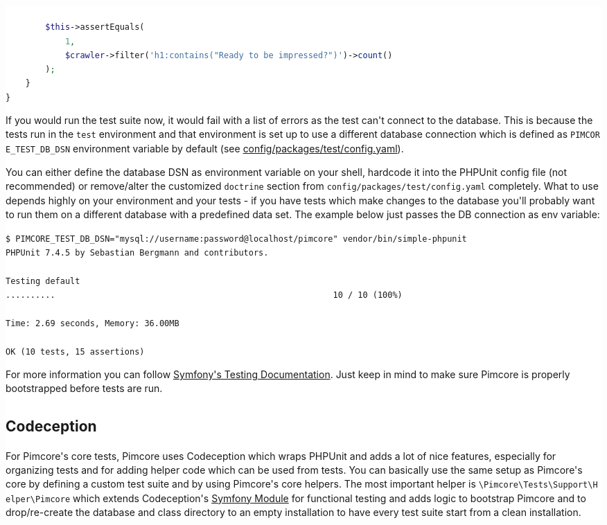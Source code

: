 ```php

        $this->assertEquals(
            1,
            $crawler->filter('h1:contains("Ready to be impressed?")')->count()
        );
    }
}
```

If you would run the test suite now, it would fail with a list of errors as the test can't connect to the database. This 
is because the tests run in the `test` environment and that environment is set up to use a different database connection
which is defined as `PIMCORE_TEST_DB_DSN` environment variable by default (see [config/packages/test/config.yaml](https://github.com/pimcore/pimcore/blob/11.x/.github/ci/files/config/packages/test/config.yaml#L19)).

You can either define the database DSN as environment variable on your shell, hardcode it into the PHPUnit config file (not
recommended) or remove/alter the customized `doctrine` section from `config/packages/test/config.yaml` completely. What to use depends highly on your environment and your tests - if you have
tests which make changes to the database you'll probably want to run them on a different database with a predefined data
set. The example below just passes the DB connection as env variable:

```
$ PIMCORE_TEST_DB_DSN="mysql://username:password@localhost/pimcore" vendor/bin/simple-phpunit
PHPUnit 7.4.5 by Sebastian Bergmann and contributors.

Testing default
..........                                                        10 / 10 (100%)

Time: 2.69 seconds, Memory: 36.00MB

OK (10 tests, 15 assertions)
```

For more information you can follow [Symfony's Testing Documentation](https://symfony.com/doc/5.2/testing.html). Just keep
in mind to make sure Pimcore is properly bootstrapped before tests are run.


## Codeception

For Pimcore's core tests, Pimcore uses Codeception which wraps PHPUnit and adds a lot of nice features, especially for 
organizing tests and for adding helper code which can be used from tests. You can basically use the same setup as Pimcore's
core by defining a custom test suite and by using Pimcore's core helpers. The most important helper is `\Pimcore\Tests\Support\Helper\Pimcore`
which extends Codeception's [Symfony Module](https://codeception.com/docs/modules/Symfony) for functional testing and adds
logic to bootstrap Pimcore and to drop/re-create the database and class directory to an empty installation to have every 
test suite start from a clean installation. 
